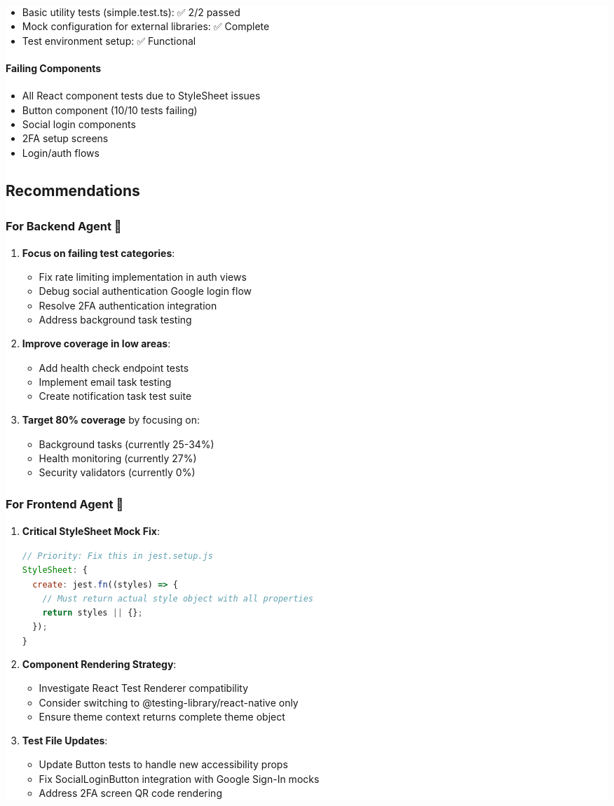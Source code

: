 - Basic utility tests (simple.test.ts): ✅ 2/2 passed
- Mock configuration for external libraries: ✅ Complete
- Test environment setup: ✅ Functional

#### Failing Components

- All React component tests due to StyleSheet issues
- Button component (10/10 tests failing)
- Social login components
- 2FA setup screens
- Login/auth flows

## Recommendations

### For Backend Agent 🎯

1. **Focus on failing test categories**:
   - Fix rate limiting implementation in auth views
   - Debug social authentication Google login flow
   - Resolve 2FA authentication integration
   - Address background task testing

2. **Improve coverage in low areas**:
   - Add health check endpoint tests
   - Implement email task testing
   - Create notification task test suite

3. **Target 80% coverage** by focusing on:
   - Background tasks (currently 25-34%)
   - Health monitoring (currently 27%)
   - Security validators (currently 0%)

### For Frontend Agent 🔧

1. **Critical StyleSheet Mock Fix**:

   ```javascript
   // Priority: Fix this in jest.setup.js
   StyleSheet: {
     create: jest.fn((styles) => {
       // Must return actual style object with all properties
       return styles || {};
     });
   }
   ```

2. **Component Rendering Strategy**:
   - Investigate React Test Renderer compatibility
   - Consider switching to @testing-library/react-native only
   - Ensure theme context returns complete theme object

3. **Test File Updates**:
   - Update Button tests to handle new accessibility props
   - Fix SocialLoginButton integration with Google Sign-In mocks
   - Address 2FA screen QR code rendering
